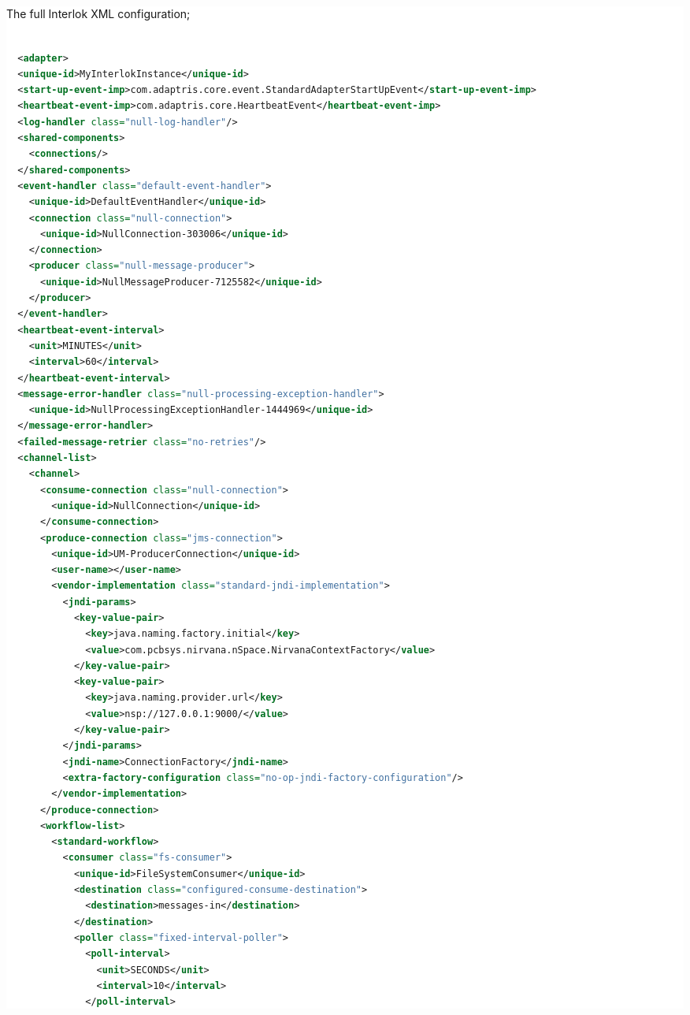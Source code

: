 The full Interlok XML configuration;

```xml

  <adapter>
  <unique-id>MyInterlokInstance</unique-id>
  <start-up-event-imp>com.adaptris.core.event.StandardAdapterStartUpEvent</start-up-event-imp>
  <heartbeat-event-imp>com.adaptris.core.HeartbeatEvent</heartbeat-event-imp>
  <log-handler class="null-log-handler"/>
  <shared-components>
    <connections/>
  </shared-components>
  <event-handler class="default-event-handler">
    <unique-id>DefaultEventHandler</unique-id>
    <connection class="null-connection">
      <unique-id>NullConnection-303006</unique-id>
    </connection>
    <producer class="null-message-producer">
      <unique-id>NullMessageProducer-7125582</unique-id>
    </producer>
  </event-handler>
  <heartbeat-event-interval>
    <unit>MINUTES</unit>
    <interval>60</interval>
  </heartbeat-event-interval>
  <message-error-handler class="null-processing-exception-handler">
    <unique-id>NullProcessingExceptionHandler-1444969</unique-id>
  </message-error-handler>
  <failed-message-retrier class="no-retries"/>
  <channel-list>
    <channel>
      <consume-connection class="null-connection">
        <unique-id>NullConnection</unique-id>
      </consume-connection>
      <produce-connection class="jms-connection">
        <unique-id>UM-ProducerConnection</unique-id>
        <user-name></user-name>
        <vendor-implementation class="standard-jndi-implementation">
          <jndi-params>
            <key-value-pair>
              <key>java.naming.factory.initial</key>
              <value>com.pcbsys.nirvana.nSpace.NirvanaContextFactory</value>
            </key-value-pair>
            <key-value-pair>
              <key>java.naming.provider.url</key>
              <value>nsp://127.0.0.1:9000/</value>
            </key-value-pair>
          </jndi-params>
          <jndi-name>ConnectionFactory</jndi-name>
          <extra-factory-configuration class="no-op-jndi-factory-configuration"/>
        </vendor-implementation>
      </produce-connection>
      <workflow-list>
        <standard-workflow>
          <consumer class="fs-consumer">
            <unique-id>FileSystemConsumer</unique-id>
            <destination class="configured-consume-destination">
              <destination>messages-in</destination>
            </destination>
            <poller class="fixed-interval-poller">
              <poll-interval>
                <unit>SECONDS</unit>
                <interval>10</interval>
              </poll-interval>
```